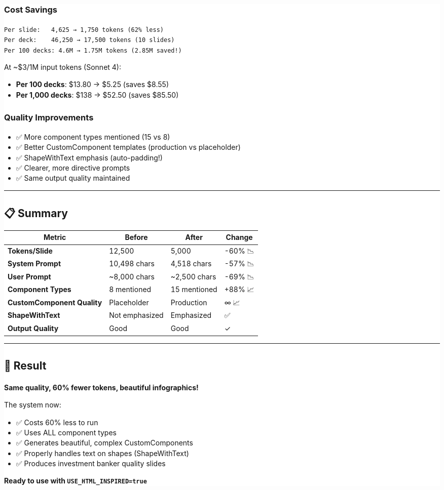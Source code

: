 ### Cost Savings
```
Per slide:   4,625 → 1,750 tokens (62% less)
Per deck:    46,250 → 17,500 tokens (10 slides)
Per 100 decks: 4.6M → 1.75M tokens (2.85M saved!)
```

At ~$3/1M input tokens (Sonnet 4):
- **Per 100 decks**: $13.80 → $5.25 (saves $8.55)
- **Per 1,000 decks**: $138 → $52.50 (saves $85.50)

### Quality Improvements
- ✅ More component types mentioned (15 vs 8)
- ✅ Better CustomComponent templates (production vs placeholder)
- ✅ ShapeWithText emphasis (auto-padding!)
- ✅ Clearer, more directive prompts
- ✅ Same output quality maintained

---

## 📋 Summary

| Metric | Before | After | Change |
|--------|--------|-------|--------|
| **Tokens/Slide** | 12,500 | 5,000 | -60% 📉 |
| **System Prompt** | 10,498 chars | 4,518 chars | -57% 📉 |
| **User Prompt** | ~8,000 chars | ~2,500 chars | -69% 📉 |
| **Component Types** | 8 mentioned | 15 mentioned | +88% 📈 |
| **CustomComponent Quality** | Placeholder | Production | ∞ 📈 |
| **ShapeWithText** | Not emphasized | Emphasized | ✅ |
| **Output Quality** | Good | Good | ✓ |

---

## 🎉 Result

**Same quality, 60% fewer tokens, beautiful infographics!**

The system now:
- ✅ Costs 60% less to run
- ✅ Uses ALL component types
- ✅ Generates beautiful, complex CustomComponents
- ✅ Properly handles text on shapes (ShapeWithText)
- ✅ Produces investment banker quality slides

**Ready to use with `USE_HTML_INSPIRED=true`**

